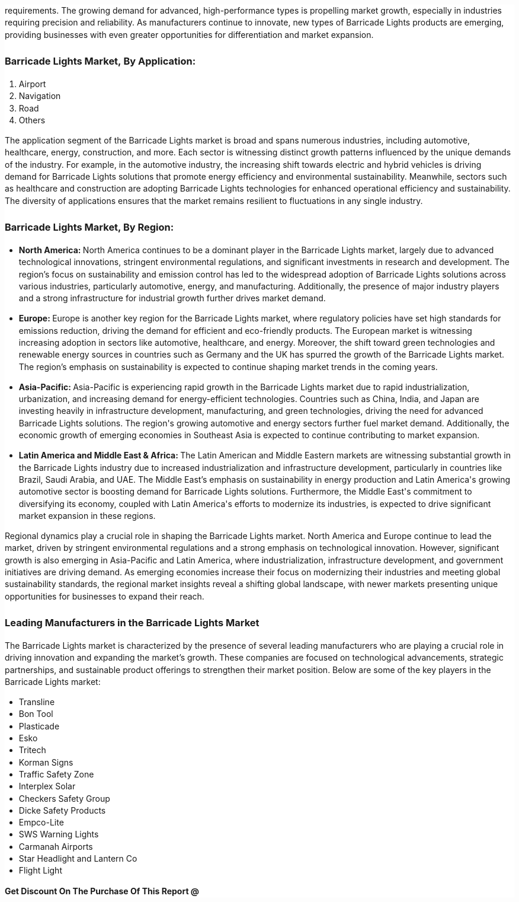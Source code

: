requirements. The growing demand for advanced, high-performance types is propelling market growth, especially in industries requiring precision and reliability. As manufacturers continue to innovate, new types of Barricade Lights products are emerging, providing businesses with even greater opportunities for differentiation and market expansion.</p><h3>Barricade Lights Market,&nbsp;By Application:</h3><ol><li>Airport<li> Navigation<li> Road<li> Others</li></ol><p>The application segment of the Barricade Lights market is broad and spans numerous industries, including automotive, healthcare, energy, construction, and more. Each sector is witnessing distinct growth patterns influenced by the unique demands of the industry. For example, in the automotive industry, the increasing shift towards electric and hybrid vehicles is driving demand for Barricade Lights solutions that promote energy efficiency and environmental sustainability. Meanwhile, sectors such as healthcare and construction are adopting Barricade Lights technologies for enhanced operational efficiency and sustainability. The diversity of applications ensures that the market remains resilient to fluctuations in any single industry.</p><h3>Barricade Lights Market, By Region:</h3><ul><li><p><strong>North America:&nbsp;</strong>North America continues to be a dominant player in the Barricade Lights market, largely due to advanced technological innovations, stringent environmental regulations, and significant investments in research and development. The region&rsquo;s focus on sustainability and emission control has led to the widespread adoption of Barricade Lights solutions across various industries, particularly automotive, energy, and manufacturing. Additionally, the presence of major industry players and a strong infrastructure for industrial growth further drives market demand.</p></li><li><p><strong><strong>Europe:&nbsp;</strong></strong>Europe is another key region for the Barricade Lights market, where regulatory policies have set high standards for emissions reduction, driving the demand for efficient and eco-friendly products. The European market is witnessing increasing adoption in sectors like automotive, healthcare, and energy. Moreover, the shift toward green technologies and renewable energy sources in countries such as Germany and the UK has spurred the growth of the Barricade Lights market. The region&rsquo;s emphasis on sustainability is expected to continue shaping market trends in the coming years.</p></li><li><p><strong><strong>Asia-Pacific:&nbsp;</strong></strong>Asia-Pacific is experiencing rapid growth in the Barricade Lights market due to rapid industrialization, urbanization, and increasing demand for energy-efficient technologies. Countries such as China, India, and Japan are investing heavily in infrastructure development, manufacturing, and green technologies, driving the need for advanced Barricade Lights solutions. The region's growing automotive and energy sectors further fuel market demand. Additionally, the economic growth of emerging economies in Southeast Asia is expected to continue contributing to market expansion.</p></li><li><p><strong><strong>Latin America and Middle East &amp; Africa:&nbsp;</strong></strong>The Latin American and Middle Eastern markets are witnessing substantial growth in the Barricade Lights industry due to increased industrialization and infrastructure development, particularly in countries like Brazil, Saudi Arabia, and UAE. The Middle East&rsquo;s emphasis on sustainability in energy production and Latin America's growing automotive sector is boosting demand for Barricade Lights solutions. Furthermore, the Middle East's commitment to diversifying its economy, coupled with Latin America's efforts to modernize its industries, is expected to drive significant market expansion in these regions.</p></li></ul><p>Regional dynamics play a crucial role in shaping the Barricade Lights market. North America and Europe continue to lead the market, driven by stringent environmental regulations and a strong emphasis on technological innovation. However, significant growth is also emerging in Asia-Pacific and Latin America, where industrialization, infrastructure development, and government initiatives are driving demand. As emerging economies increase their focus on modernizing their industries and meeting global sustainability standards, the regional market insights reveal a shifting global landscape, with newer markets presenting unique opportunities for businesses to expand their reach.</p><h3><strong>Leading Manufacturers in the Barricade Lights Market</strong></h3><p>The Barricade Lights market is characterized by the presence of several leading manufacturers who are playing a crucial role in driving innovation and expanding the market&rsquo;s growth. These companies are focused on technological advancements, strategic partnerships, and sustainable product offerings to strengthen their market position. Below are some of the key players in the Barricade Lights market:</p></div><div class="article-main__content" data-test-id="publishing-text-block"><ul><li><span class="">Transline<li> Bon Tool<li> Plasticade<li> Esko<li> Tritech<li> Korman Signs<li> Traffic Safety Zone<li> Interplex Solar<li> Checkers Safety Group<li> Dicke Safety Products<li> Empco-Lite<li> SWS Warning Lights<li> Carmanah Airports<li> Star Headlight and Lantern Co<li> Flight Light</span></li></ul></div><div class="article-main__content" data-test-id="publishing-text-block"><p><span class="font-[700]"><strong>Get Discount On The Purchase Of This Report @</strong>